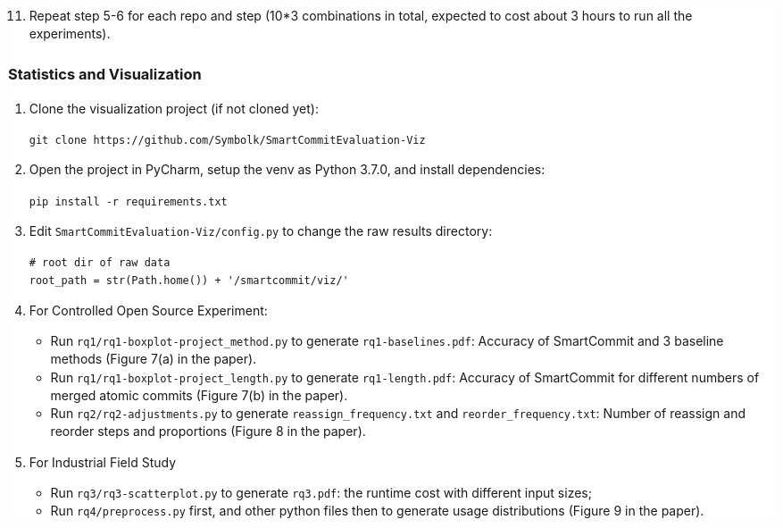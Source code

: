 11. Repeat step 5-6 for each repo and step (10*3 combinations in total, expected to cost about 3 hours to run all the experiments).

    

### Statistics and Visualization

1. Clone the visualization project (if not cloned yet):

   ```
   git clone https://github.com/Symbolk/SmartCommitEvaluation-Viz
   ```

2. Open the project in PyCharm, setup the venv as Python 3.7.0, and install dependencies:

   ```
   pip install -r requirements.txt
   ```

3. Edit `SmartCommitEvaluation-Viz/config.py` to change the raw results directory:

   ```
   # root dir of raw data
   root_path = str(Path.home()) + '/smartcommit/viz/'
   ```

4. For Controlled Open Source Experiment:

   - Run `rq1/rq1-boxplot-project_method.py` to generate `rq1-baselines.pdf`:  Accuracy of SmartCommit and 3 baseline methods (Figure 7(a) in the paper).
   - Run `rq1/rq1-boxplot-project_length.py` to generate `rq1-length.pdf`:  Accuracy of SmartCommit for different numbers of merged atomic commits (Figure 7(b) in the paper).
   - Run `rq2/rq2-adjustments.py` to generate `reassign_frequency.txt` and `reorder_frequency.txt`: Number of reassign and reorder steps and proportions (Figure 8 in the paper).

5. For Industrial Field Study

   - Run `rq3/rq3-scatterplot.py` to generate `rq3.pdf`: the runtime cost with different input sizes;
   - Run `rq4/preprocess.py` first, and other python files then to generate usage distributions (Figure 9 in the paper).

